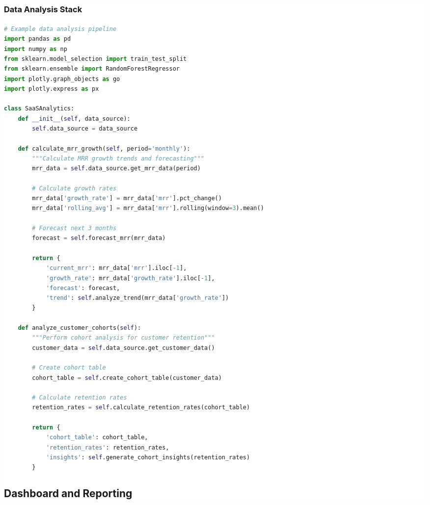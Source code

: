 ### Data Analysis Stack

```python
# Example data analysis pipeline
import pandas as pd
import numpy as np
from sklearn.model_selection import train_test_split
from sklearn.ensemble import RandomForestRegressor
import plotly.graph_objects as go
import plotly.express as px

class SaaSAnalytics:
    def __init__(self, data_source):
        self.data_source = data_source
        
    def calculate_mrr_growth(self, period='monthly'):
        """Calculate MRR growth trends and forecasting"""
        mrr_data = self.data_source.get_mrr_data(period)
        
        # Calculate growth rates
        mrr_data['growth_rate'] = mrr_data['mrr'].pct_change()
        mrr_data['rolling_avg'] = mrr_data['mrr'].rolling(window=3).mean()
        
        # Forecast next 3 months
        forecast = self.forecast_mrr(mrr_data)
        
        return {
            'current_mrr': mrr_data['mrr'].iloc[-1],
            'growth_rate': mrr_data['growth_rate'].iloc[-1],
            'forecast': forecast,
            'trend': self.analyze_trend(mrr_data['growth_rate'])
        }
    
    def analyze_customer_cohorts(self):
        """Perform cohort analysis for customer retention"""
        customer_data = self.data_source.get_customer_data()
        
        # Create cohort table
        cohort_table = self.create_cohort_table(customer_data)
        
        # Calculate retention rates
        retention_rates = self.calculate_retention_rates(cohort_table)
        
        return {
            'cohort_table': cohort_table,
            'retention_rates': retention_rates,
            'insights': self.generate_cohort_insights(retention_rates)
        }
```

## Dashboard and Reporting
